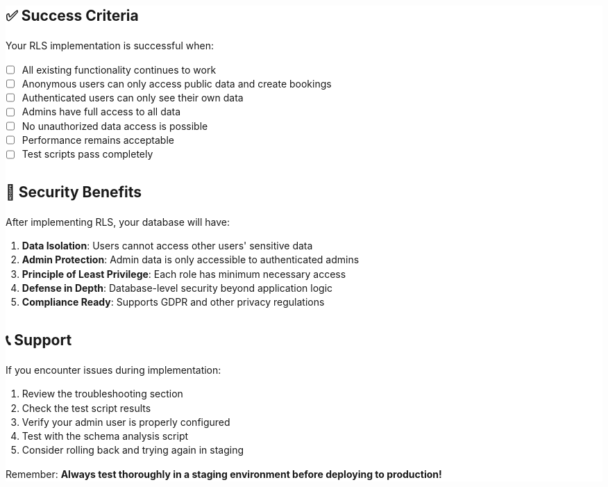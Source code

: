 ## ✅ Success Criteria

Your RLS implementation is successful when:

- [ ] All existing functionality continues to work
- [ ] Anonymous users can only access public data and create bookings
- [ ] Authenticated users can only see their own data
- [ ] Admins have full access to all data
- [ ] No unauthorized data access is possible
- [ ] Performance remains acceptable
- [ ] Test scripts pass completely

## 🔐 Security Benefits

After implementing RLS, your database will have:

1. **Data Isolation**: Users cannot access other users' sensitive data
2. **Admin Protection**: Admin data is only accessible to authenticated admins
3. **Principle of Least Privilege**: Each role has minimum necessary access
4. **Defense in Depth**: Database-level security beyond application logic
5. **Compliance Ready**: Supports GDPR and other privacy regulations

## 📞 Support

If you encounter issues during implementation:

1. Review the troubleshooting section
2. Check the test script results
3. Verify your admin user is properly configured
4. Test with the schema analysis script
5. Consider rolling back and trying again in staging

Remember: **Always test thoroughly in a staging environment before deploying to production!**
